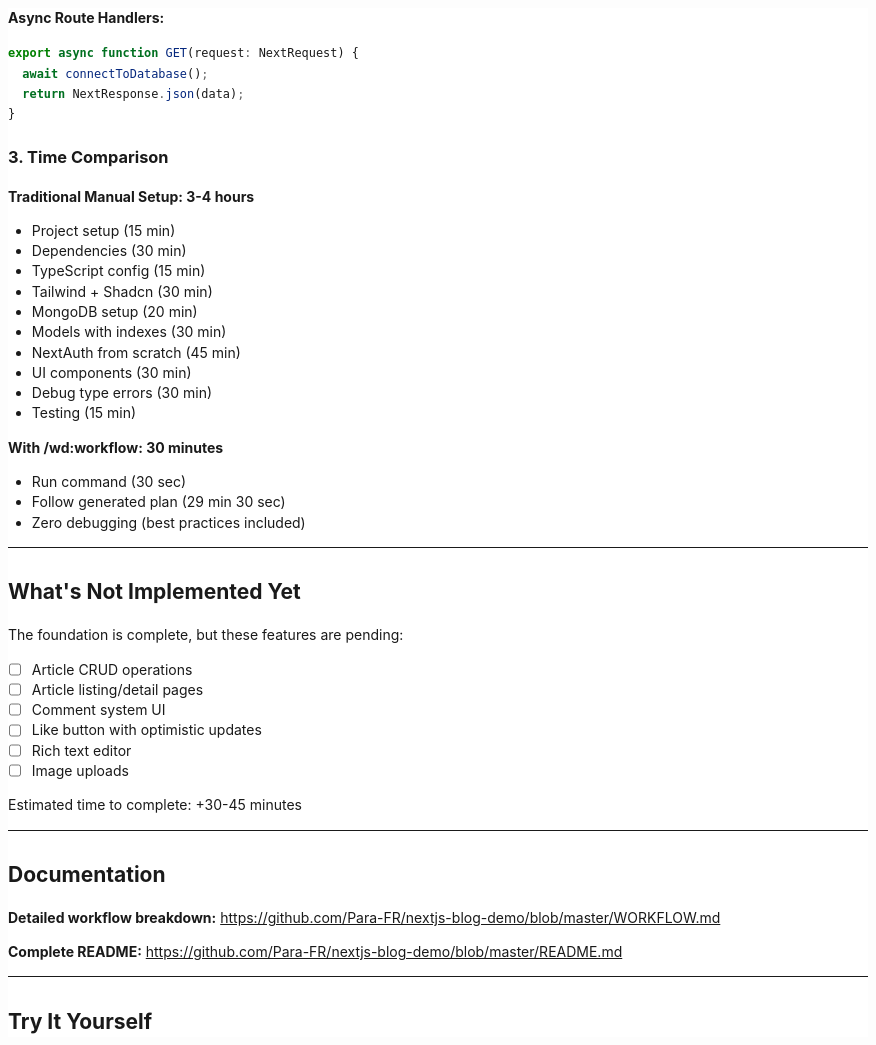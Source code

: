 **Async Route Handlers:**
```typescript
export async function GET(request: NextRequest) {
  await connectToDatabase();
  return NextResponse.json(data);
}
```

### 3. Time Comparison

**Traditional Manual Setup: 3-4 hours**
- Project setup (15 min)
- Dependencies (30 min)
- TypeScript config (15 min)
- Tailwind + Shadcn (30 min)
- MongoDB setup (20 min)
- Models with indexes (30 min)
- NextAuth from scratch (45 min)
- UI components (30 min)
- Debug type errors (30 min)
- Testing (15 min)

**With /wd:workflow: 30 minutes**
- Run command (30 sec)
- Follow generated plan (29 min 30 sec)
- Zero debugging (best practices included)

---

## What's Not Implemented Yet

The foundation is complete, but these features are pending:
- [ ] Article CRUD operations
- [ ] Article listing/detail pages
- [ ] Comment system UI
- [ ] Like button with optimistic updates
- [ ] Rich text editor
- [ ] Image uploads

Estimated time to complete: +30-45 minutes

---

## Documentation

**Detailed workflow breakdown:** https://github.com/Para-FR/nextjs-blog-demo/blob/master/WORKFLOW.md

**Complete README:** https://github.com/Para-FR/nextjs-blog-demo/blob/master/README.md

---

## Try It Yourself
